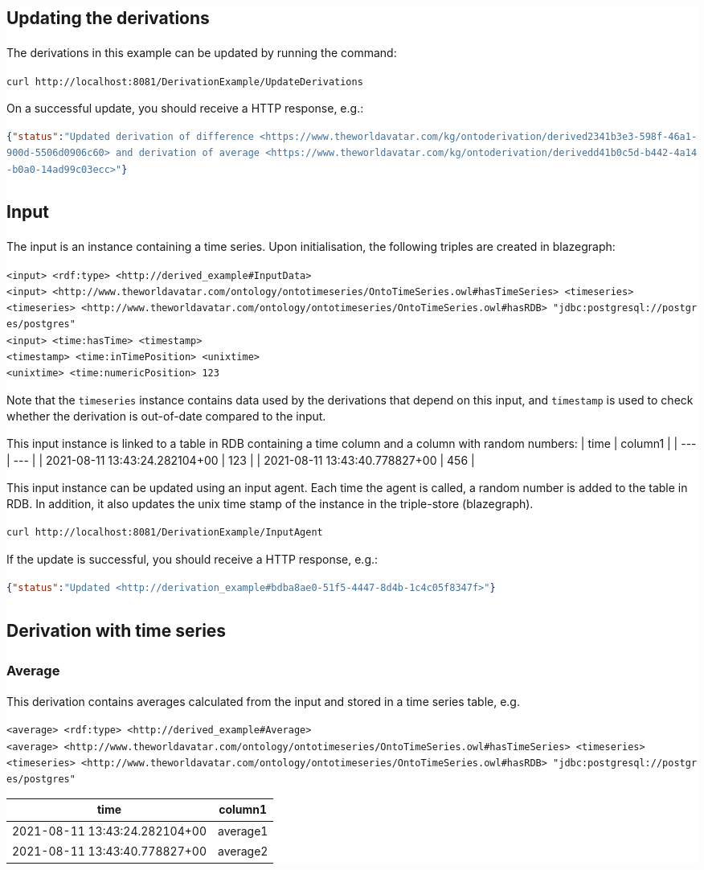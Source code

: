## Updating the derivations
The derivations in this example can be updated by running the command:
```
curl http://localhost:8081/DerivationExample/UpdateDerivations
```
On a successful update, you should receive a HTTP response, e.g.:
```json
{"status":"Updated derivation of difference <https://www.theworldavatar.com/kg/ontoderivation/derived2341b3e3-598f-46a1-900d-5506d0906c60> and derivation of average <https://www.theworldavatar.com/kg/ontoderivation/derivedd41b0c5d-b442-4a14-b0a0-14ad99c03ecc>"}
```

## Input
The input is an instance containing a time series. Upon initialisation, the following triples are created in blazegraph:
```
<input> <rdf:type> <http://derived_example#InputData>
<input> <http://www.theworldavatar.com/ontology/ontotimeseries/OntoTimeSeries.owl#hasTimeSeries> <timeseries>
<timeseries> <http://www.theworldavatar.com/ontology/ontotimeseries/OntoTimeSeries.owl#hasRDB> "jdbc:postgresql://postgres/postgres"
<input> <time:hasTime> <timestamp>
<timestamp> <time:inTimePosition> <unixtime>
<unixtime> <time:numericPosition> 123
```
Note that the `timeseries` instance contains data used by the derivations that depend on this input, and `timestamp` is used to check whether the derivation is out-of-date compared to the input.

This input instance is linked to a table in RDB containing a time column and a column with random numbers:
| time | column1 |
| --- | --- |
| 2021-08-11 13:43:24.282104+00 | 123 |
| 2021-08-11 13:43:40.778827+00 | 456 |

This input instance can be updated using an input agent. Each time the agent is called, a random number is added to the table in RDB. In addition, it also updates the unix time stamp of the instance in the triple-store (blazegraph).
```
curl http://localhost:8081/DerivationExample/InputAgent
```
If the update is successful, you should receive a HTTP response, e.g.:
```json
{"status":"Updated <http://derivation_example#bdba8ae0-51f5-4447-8d4b-1c4c05f8347f>"}
```

## Derivation with time series
### Average
This derivation contains averages calculated from the input and stored in a time series table, e.g.
```
<average> <rdf:type> <http://derived_example#Average>
<average> <http://www.theworldavatar.com/ontology/ontotimeseries/OntoTimeSeries.owl#hasTimeSeries> <timeseries>
<timeseries> <http://www.theworldavatar.com/ontology/ontotimeseries/OntoTimeSeries.owl#hasRDB> "jdbc:postgresql://postgres/postgres"
```
| time | column1 |
| --- | --- |
| 2021-08-11 13:43:24.282104+00 | average1 |
| 2021-08-11 13:43:40.778827+00 | average2 |
